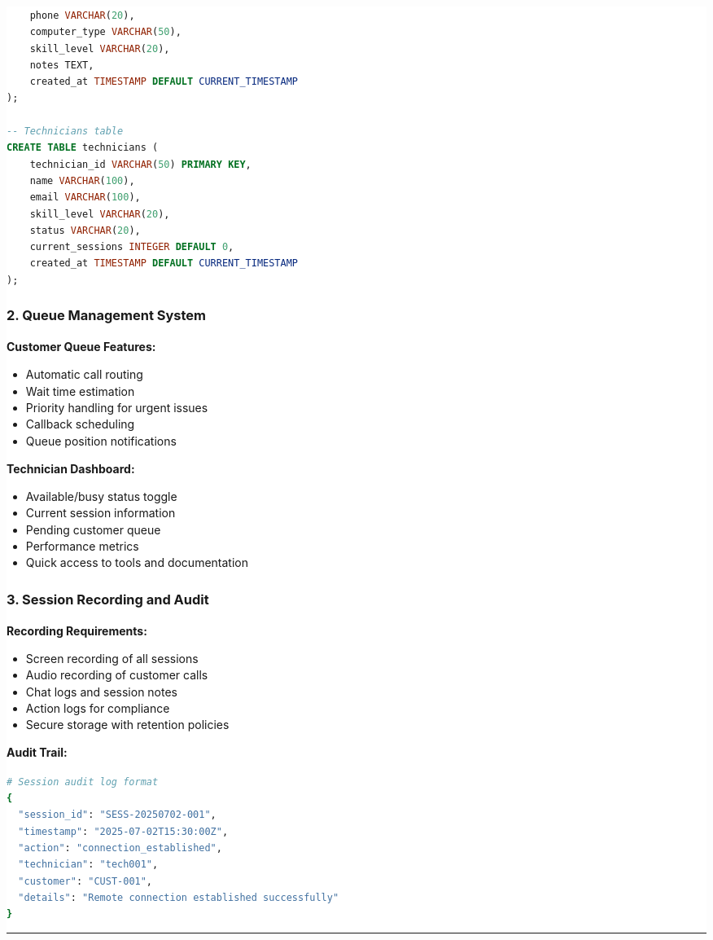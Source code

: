```sql
    phone VARCHAR(20),
    computer_type VARCHAR(50),
    skill_level VARCHAR(20),
    notes TEXT,
    created_at TIMESTAMP DEFAULT CURRENT_TIMESTAMP
);

-- Technicians table
CREATE TABLE technicians (
    technician_id VARCHAR(50) PRIMARY KEY,
    name VARCHAR(100),
    email VARCHAR(100),
    skill_level VARCHAR(20),
    status VARCHAR(20),
    current_sessions INTEGER DEFAULT 0,
    created_at TIMESTAMP DEFAULT CURRENT_TIMESTAMP
);
```

### 2. Queue Management System

**Customer Queue Features:**
- Automatic call routing
- Wait time estimation
- Priority handling for urgent issues
- Callback scheduling
- Queue position notifications

**Technician Dashboard:**
- Available/busy status toggle
- Current session information
- Pending customer queue
- Performance metrics
- Quick access to tools and documentation

### 3. Session Recording and Audit

**Recording Requirements:**
- Screen recording of all sessions
- Audio recording of customer calls
- Chat logs and session notes
- Action logs for compliance
- Secure storage with retention policies

**Audit Trail:**
```bash
# Session audit log format
{
  "session_id": "SESS-20250702-001",
  "timestamp": "2025-07-02T15:30:00Z",
  "action": "connection_established",
  "technician": "tech001",
  "customer": "CUST-001",
  "details": "Remote connection established successfully"
}
```

---